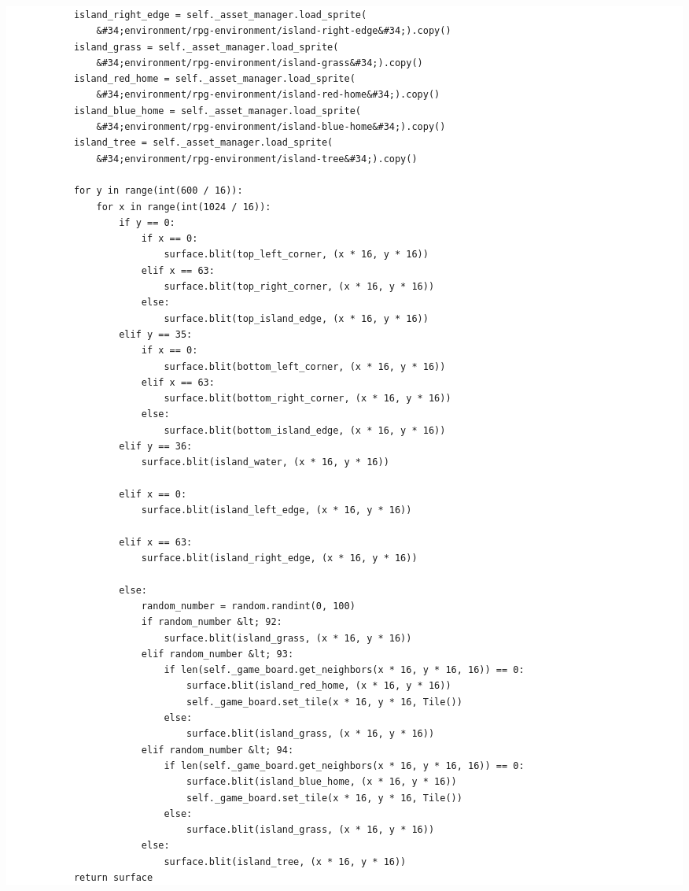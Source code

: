                 island_right_edge = self._asset_manager.load_sprite(
                    &#34;environment/rpg-environment/island-right-edge&#34;).copy()
                island_grass = self._asset_manager.load_sprite(
                    &#34;environment/rpg-environment/island-grass&#34;).copy()
                island_red_home = self._asset_manager.load_sprite(
                    &#34;environment/rpg-environment/island-red-home&#34;).copy()
                island_blue_home = self._asset_manager.load_sprite(
                    &#34;environment/rpg-environment/island-blue-home&#34;).copy()
                island_tree = self._asset_manager.load_sprite(
                    &#34;environment/rpg-environment/island-tree&#34;).copy()

                for y in range(int(600 / 16)):
                    for x in range(int(1024 / 16)):
                        if y == 0:
                            if x == 0:
                                surface.blit(top_left_corner, (x * 16, y * 16))
                            elif x == 63:
                                surface.blit(top_right_corner, (x * 16, y * 16))
                            else:
                                surface.blit(top_island_edge, (x * 16, y * 16))
                        elif y == 35:
                            if x == 0:
                                surface.blit(bottom_left_corner, (x * 16, y * 16))
                            elif x == 63:
                                surface.blit(bottom_right_corner, (x * 16, y * 16))
                            else:
                                surface.blit(bottom_island_edge, (x * 16, y * 16))
                        elif y == 36:
                            surface.blit(island_water, (x * 16, y * 16))

                        elif x == 0:
                            surface.blit(island_left_edge, (x * 16, y * 16))

                        elif x == 63:
                            surface.blit(island_right_edge, (x * 16, y * 16))

                        else:
                            random_number = random.randint(0, 100)
                            if random_number &lt; 92:
                                surface.blit(island_grass, (x * 16, y * 16))
                            elif random_number &lt; 93:
                                if len(self._game_board.get_neighbors(x * 16, y * 16, 16)) == 0:
                                    surface.blit(island_red_home, (x * 16, y * 16))
                                    self._game_board.set_tile(x * 16, y * 16, Tile())
                                else:
                                    surface.blit(island_grass, (x * 16, y * 16))
                            elif random_number &lt; 94:
                                if len(self._game_board.get_neighbors(x * 16, y * 16, 16)) == 0:
                                    surface.blit(island_blue_home, (x * 16, y * 16))
                                    self._game_board.set_tile(x * 16, y * 16, Tile())
                                else:
                                    surface.blit(island_grass, (x * 16, y * 16))
                            else:
                                surface.blit(island_tree, (x * 16, y * 16))
                return surface
